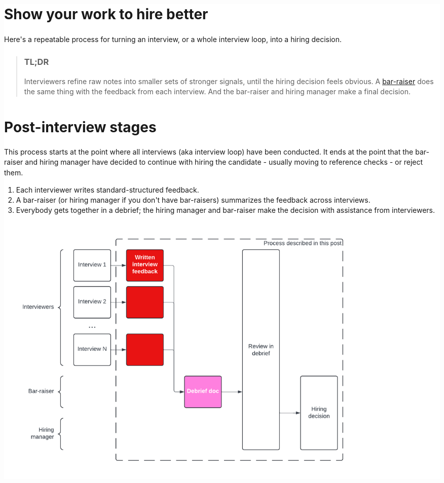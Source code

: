 # Show your work to hire better

Here's a repeatable process for turning an interview, or a whole interview loop, into a hiring decision.

> ### TL;DR
> Interviewers refine raw notes into smaller sets of stronger signals, until the hiring decision feels obvious. A [bar-raiser](#bar-raisers) does the same thing with the feedback from each interview. And the bar-raiser and hiring manager make a final decision.

# Post-interview stages

This process starts at the point where all interviews (aka interview loop) have been conducted. It ends at the point that the bar-raiser and hiring manager have decided to continue with hiring the candidate - usually moving to reference checks - or reject them.

1. Each interviewer writes standard-structured feedback.
2. A bar-raiser (or hiring manager if you don't have bar-raisers) summarizes the feedback across interviews.
3. Everybody gets together in a debrief; the hiring manager and bar-raiser make the decision with assistance from interviewers.

<div style="max-width: 700px">

![Interviewers write feedback; a bar-raiser writes a debrief doc; everybody reads the doc for the debrief and makes a hiring decision](/images/hiring/whole-process.png)
